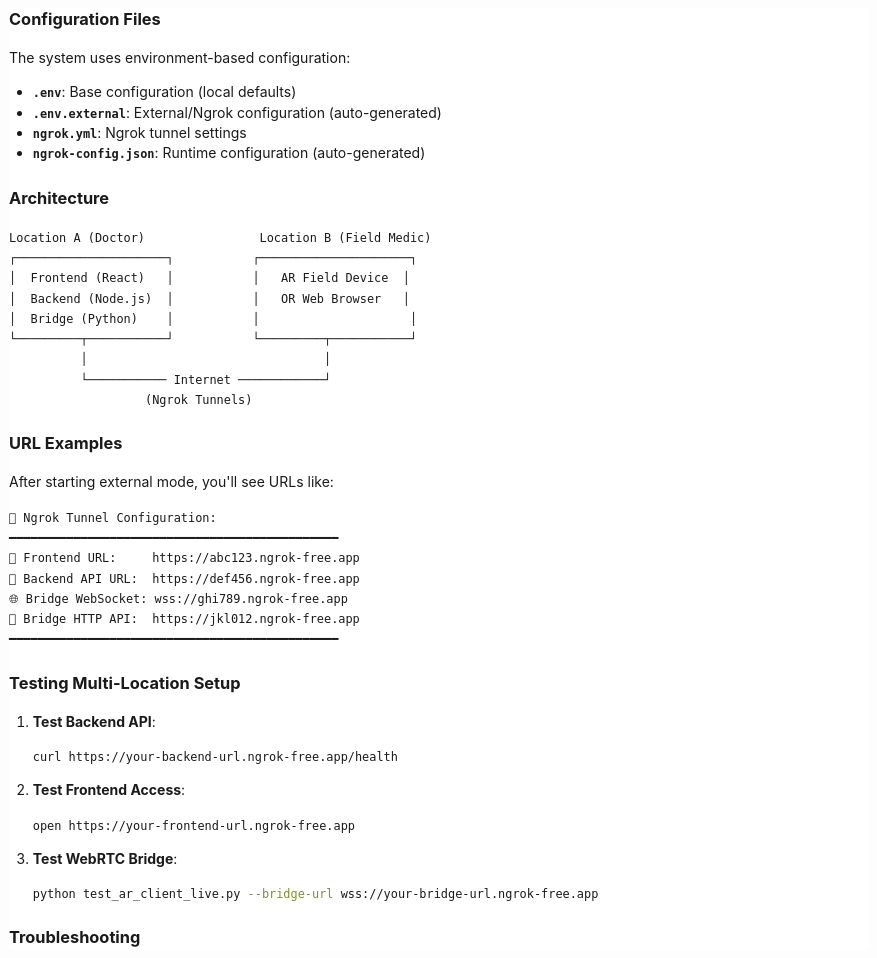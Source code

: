 ### Configuration Files

The system uses environment-based configuration:

- **`.env`**: Base configuration (local defaults)
- **`.env.external`**: External/Ngrok configuration (auto-generated)
- **`ngrok.yml`**: Ngrok tunnel settings
- **`ngrok-config.json`**: Runtime configuration (auto-generated)

### Architecture

```
Location A (Doctor)                Location B (Field Medic)
┌─────────────────────┐           ┌─────────────────────┐
│  Frontend (React)   │           │   AR Field Device  │
│  Backend (Node.js)  │           │   OR Web Browser   │
│  Bridge (Python)    │           │                     │
└─────────┬───────────┘           └─────────┬───────────┘
          │                                 │
          └─────────── Internet ────────────┘
                   (Ngrok Tunnels)
```

### URL Examples

After starting external mode, you'll see URLs like:
```
🎯 Ngrok Tunnel Configuration:
━━━━━━━━━━━━━━━━━━━━━━━━━━━━━━━━━━━━━━━━━━━━━━
📱 Frontend URL:     https://abc123.ngrok-free.app
🔧 Backend API URL:  https://def456.ngrok-free.app
🌐 Bridge WebSocket: wss://ghi789.ngrok-free.app
🔌 Bridge HTTP API:  https://jkl012.ngrok-free.app
━━━━━━━━━━━━━━━━━━━━━━━━━━━━━━━━━━━━━━━━━━━━━━
```

### Testing Multi-Location Setup

1. **Test Backend API**:
   ```bash
   curl https://your-backend-url.ngrok-free.app/health
   ```

2. **Test Frontend Access**:
   ```bash
   open https://your-frontend-url.ngrok-free.app
   ```

3. **Test WebRTC Bridge**:
   ```bash
   python test_ar_client_live.py --bridge-url wss://your-bridge-url.ngrok-free.app
   ```

### Troubleshooting
